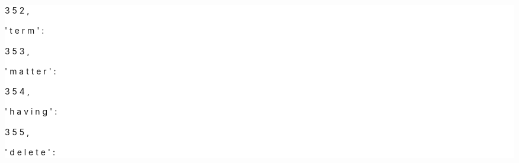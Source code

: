 3
5
2
,

 
'
t
e
r
m
'
:
 
3
5
3
,

 
'
m
a
t
t
e
r
'
:
 
3
5
4
,

 
'
h
a
v
i
n
g
'
:
 
3
5
5
,

 
'
d
e
l
e
t
e
'
:
 